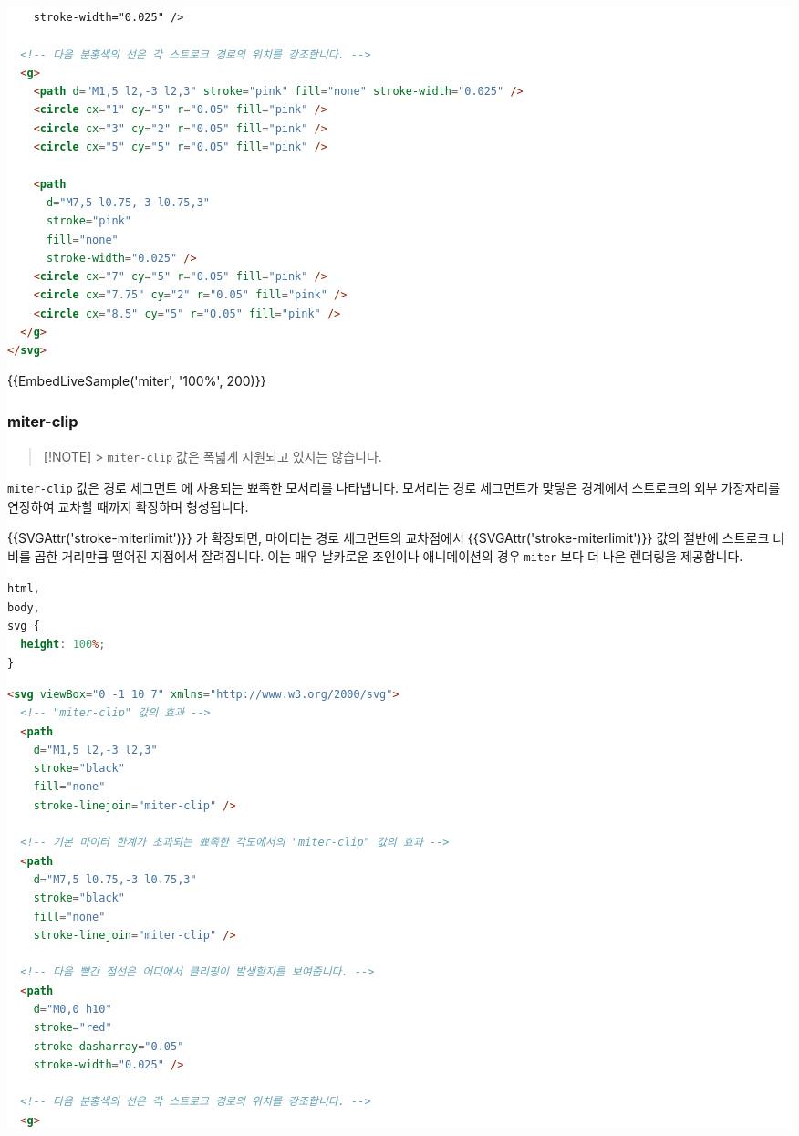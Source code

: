 ```html
    stroke-width="0.025" />

  <!-- 다음 분홍색의 선은 각 스트로크 경로의 위치를 강조합니다. -->
  <g>
    <path d="M1,5 l2,-3 l2,3" stroke="pink" fill="none" stroke-width="0.025" />
    <circle cx="1" cy="5" r="0.05" fill="pink" />
    <circle cx="3" cy="2" r="0.05" fill="pink" />
    <circle cx="5" cy="5" r="0.05" fill="pink" />

    <path
      d="M7,5 l0.75,-3 l0.75,3"
      stroke="pink"
      fill="none"
      stroke-width="0.025" />
    <circle cx="7" cy="5" r="0.05" fill="pink" />
    <circle cx="7.75" cy="2" r="0.05" fill="pink" />
    <circle cx="8.5" cy="5" r="0.05" fill="pink" />
  </g>
</svg>
```

{{EmbedLiveSample('miter', '100%', 200)}}

### miter-clip

> [!NOTE] > `miter-clip` 값은 폭넓게 지원되고 있지는 않습니다.

`miter-clip` 값은 경로 세그먼트 에 사용되는 뾰족한 모서리를 나타냅니다. 모서리는 경로 세그먼트가 맞닿은 경계에서 스트로크의 외부 가장자리를 연장하여 교차할 때까지 확장하며 형성됩니다.

{{SVGAttr('stroke-miterlimit')}} 가 확장되면, 마이터는 경로 세그먼트의 교차점에서 {{SVGAttr('stroke-miterlimit')}} 값의 절반에 스트로크 너비를 곱한 거리만큼 떨어진 지점에서 잘려집니다. 이는 매우 날카로운 조인이나 애니메이션의 경우 `miter` 보다 더 나은 렌더링을 제공합니다.

```css hidden
html,
body,
svg {
  height: 100%;
}
```

```html
<svg viewBox="0 -1 10 7" xmlns="http://www.w3.org/2000/svg">
  <!-- "miter-clip" 값의 효과 -->
  <path
    d="M1,5 l2,-3 l2,3"
    stroke="black"
    fill="none"
    stroke-linejoin="miter-clip" />

  <!-- 기본 마이터 한계가 초과되는 뾰족한 각도에서의 "miter-clip" 값의 효과 -->
  <path
    d="M7,5 l0.75,-3 l0.75,3"
    stroke="black"
    fill="none"
    stroke-linejoin="miter-clip" />

  <!-- 다음 빨간 점선은 어디에서 클리핑이 발생할지를 보여줍니다. -->
  <path
    d="M0,0 h10"
    stroke="red"
    stroke-dasharray="0.05"
    stroke-width="0.025" />

  <!-- 다음 분홍색의 선은 각 스트로크 경로의 위치를 강조합니다. -->
  <g>
```